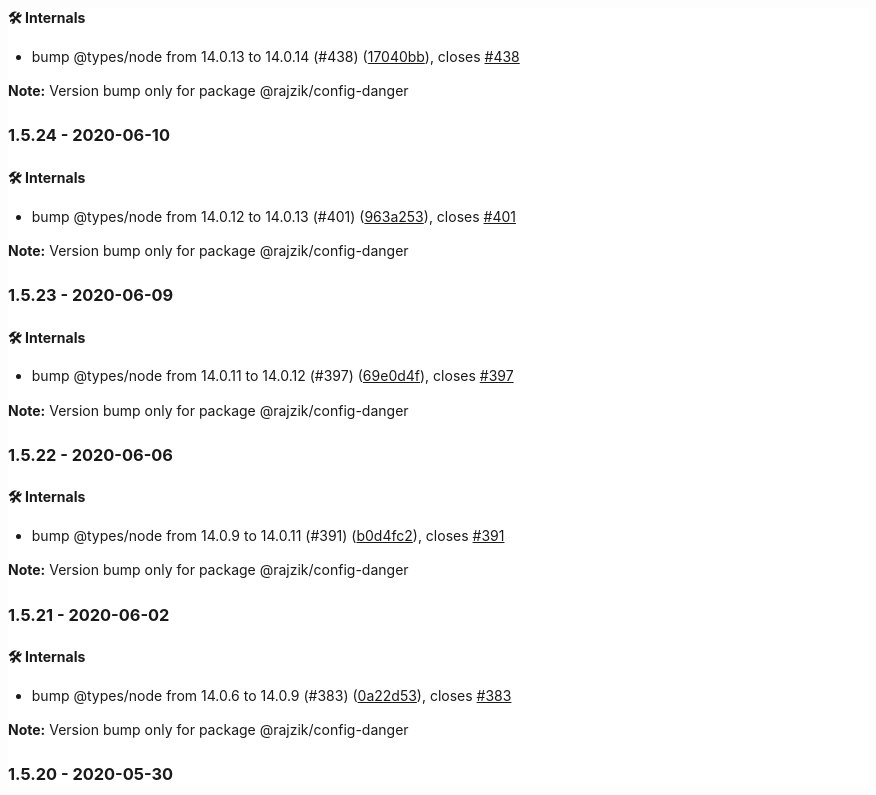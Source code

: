 #### 🛠 Internals

- bump @types/node from 14.0.13 to 14.0.14 (#438) ([17040bb](https://github.com/rajzik/lumos/commit/17040bb)), closes [#438](https://github.com/rajzik/lumos/issues/438)

**Note:** Version bump only for package @rajzik/config-danger





### 1.5.24 - 2020-06-10

#### 🛠 Internals

- bump @types/node from 14.0.12 to 14.0.13 (#401) ([963a253](https://github.com/rajzik/lumos/commit/963a253)), closes [#401](https://github.com/rajzik/lumos/issues/401)

**Note:** Version bump only for package @rajzik/config-danger





### 1.5.23 - 2020-06-09

#### 🛠 Internals

- bump @types/node from 14.0.11 to 14.0.12 (#397) ([69e0d4f](https://github.com/rajzik/lumos/commit/69e0d4f)), closes [#397](https://github.com/rajzik/lumos/issues/397)

**Note:** Version bump only for package @rajzik/config-danger





### 1.5.22 - 2020-06-06

#### 🛠 Internals

- bump @types/node from 14.0.9 to 14.0.11 (#391) ([b0d4fc2](https://github.com/rajzik/lumos/commit/b0d4fc2)), closes [#391](https://github.com/rajzik/lumos/issues/391)

**Note:** Version bump only for package @rajzik/config-danger





### 1.5.21 - 2020-06-02

#### 🛠 Internals

- bump @types/node from 14.0.6 to 14.0.9 (#383) ([0a22d53](https://github.com/rajzik/lumos/commit/0a22d53)), closes [#383](https://github.com/rajzik/lumos/issues/383)

**Note:** Version bump only for package @rajzik/config-danger





### 1.5.20 - 2020-05-30
